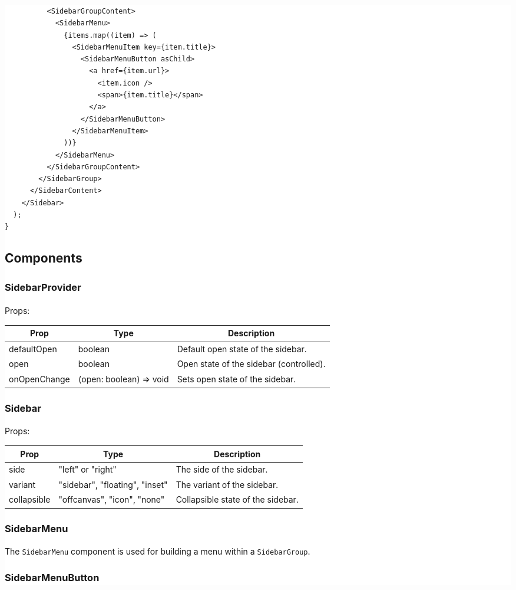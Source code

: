```tsx
          <SidebarGroupContent>
            <SidebarMenu>
              {items.map((item) => (
                <SidebarMenuItem key={item.title}>
                  <SidebarMenuButton asChild>
                    <a href={item.url}>
                      <item.icon />
                      <span>{item.title}</span>
                    </a>
                  </SidebarMenuButton>
                </SidebarMenuItem>
              ))}
            </SidebarMenu>
          </SidebarGroupContent>
        </SidebarGroup>
      </SidebarContent>
    </Sidebar>
  );
}
```

## Components

### SidebarProvider

Props:

| Prop         | Type                    | Description                             |
| ------------ | ----------------------- | --------------------------------------- |
| defaultOpen  | boolean                 | Default open state of the sidebar.      |
| open         | boolean                 | Open state of the sidebar (controlled). |
| onOpenChange | (open: boolean) => void | Sets open state of the sidebar.         |

### Sidebar

Props:

| Prop        | Type                           | Description                       |
| ----------- | ------------------------------ | --------------------------------- |
| side        | "left" or "right"              | The side of the sidebar.          |
| variant     | "sidebar", "floating", "inset" | The variant of the sidebar.       |
| collapsible | "offcanvas", "icon", "none"    | Collapsible state of the sidebar. |

### SidebarMenu

The `SidebarMenu` component is used for building a menu within a `SidebarGroup`.

### SidebarMenuButton
